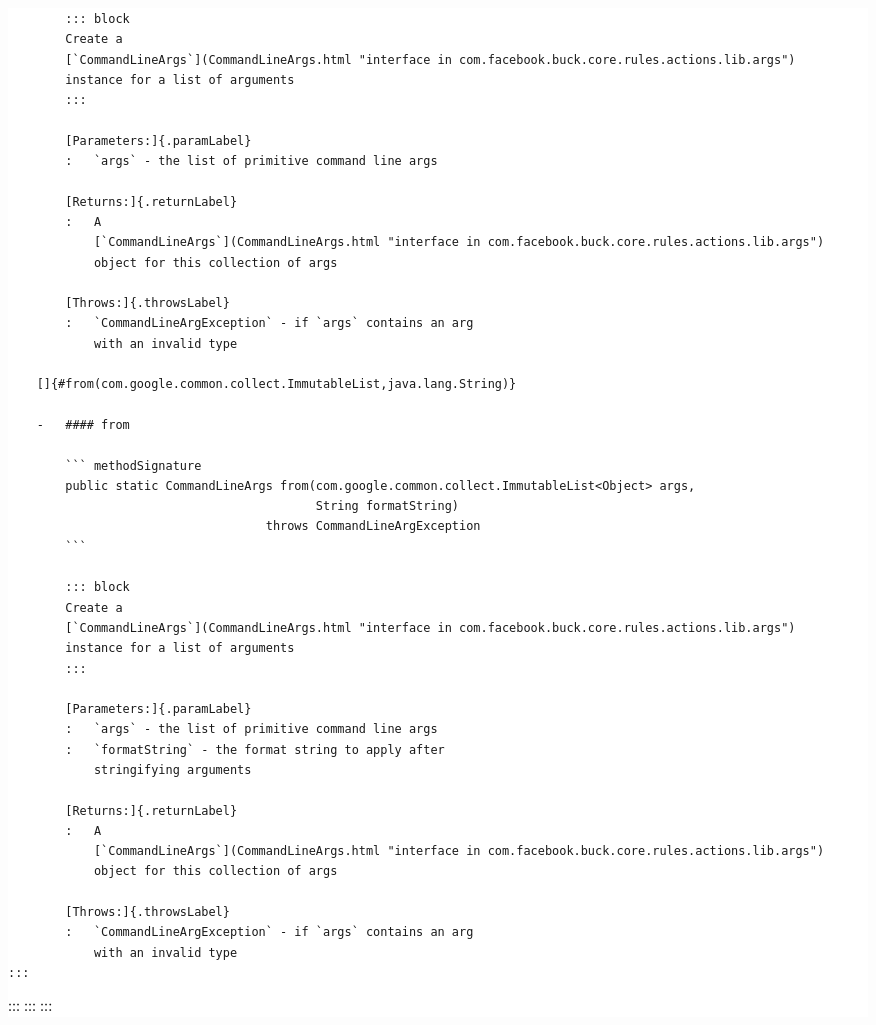             ::: block
            Create a
            [`CommandLineArgs`](CommandLineArgs.html "interface in com.facebook.buck.core.rules.actions.lib.args")
            instance for a list of arguments
            :::

            [Parameters:]{.paramLabel}
            :   `args` - the list of primitive command line args

            [Returns:]{.returnLabel}
            :   A
                [`CommandLineArgs`](CommandLineArgs.html "interface in com.facebook.buck.core.rules.actions.lib.args")
                object for this collection of args

            [Throws:]{.throwsLabel}
            :   `CommandLineArgException` - if `args` contains an arg
                with an invalid type

        []{#from(com.google.common.collect.ImmutableList,java.lang.String)}

        -   #### from

            ``` methodSignature
            public static CommandLineArgs from​(com.google.common.collect.ImmutableList<Object> args,
                                               String formatString)
                                        throws CommandLineArgException
            ```

            ::: block
            Create a
            [`CommandLineArgs`](CommandLineArgs.html "interface in com.facebook.buck.core.rules.actions.lib.args")
            instance for a list of arguments
            :::

            [Parameters:]{.paramLabel}
            :   `args` - the list of primitive command line args
            :   `formatString` - the format string to apply after
                stringifying arguments

            [Returns:]{.returnLabel}
            :   A
                [`CommandLineArgs`](CommandLineArgs.html "interface in com.facebook.buck.core.rules.actions.lib.args")
                object for this collection of args

            [Throws:]{.throwsLabel}
            :   `CommandLineArgException` - if `args` contains an arg
                with an invalid type
    :::
:::
:::
:::
